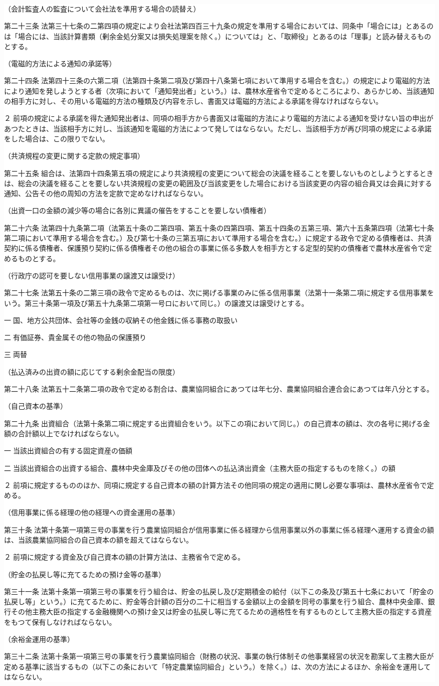（会計監査人の監査について会社法を準用する場合の読替え）

第二十三条 法第三十七条の二第四項の規定により会社法第四百三十九条の規定を準用する場合においては、同条中「場合には」とあるのは「場合には、当該計算書類（剰余金処分案又は損失処理案を除く。）については」と、「取締役」とあるのは「理事」と読み替えるものとする。

（電磁的方法による通知の承諾等）

第二十四条 法第四十三条の六第二項（法第四十条第二項及び第四十八条第七項において準用する場合を含む。）の規定により電磁的方法により通知を発しようとする者（次項において「通知発出者」という。）は、農林水産省令で定めるところにより、あらかじめ、当該通知の相手方に対し、その用いる電磁的方法の種類及び内容を示し、書面又は電磁的方法による承諾を得なければならない。

２ 前項の規定による承諾を得た通知発出者は、同項の相手方から書面又は電磁的方法により電磁的方法による通知を受けない旨の申出があつたときは、当該相手方に対し、当該通知を電磁的方法によつて発してはならない。ただし、当該相手方が再び同項の規定による承諾をした場合は、この限りでない。

（共済規程の変更に関する定款の規定事項）

第二十五条 組合は、法第四十四条第五項の規定により共済規程の変更について総会の決議を経ることを要しないものとしようとするときは、総会の決議を経ることを要しない共済規程の変更の範囲及び当該変更をした場合における当該変更の内容の組合員又は会員に対する通知、公告その他の周知の方法を定款で定めなければならない。

（出資一口の金額の減少等の場合に各別に異議の催告をすることを要しない債権者）

第二十六条 法第四十九条第二項（法第五十条の二第四項、第五十条の四第四項、第五十四条の五第三項、第六十五条第四項（法第七十条第二項において準用する場合を含む。）及び第七十条の三第五項において準用する場合を含む。）に規定する政令で定める債権者は、共済契約に係る債権者、保護預り契約に係る債権者その他の組合の事業に係る多数人を相手方とする定型的契約の債権者で農林水産省令で定めるものとする。

（行政庁の認可を要しない信用事業の譲渡又は譲受け）

第二十七条 法第五十条の二第三項の政令で定めるものは、次に掲げる事業のみに係る信用事業（法第十一条第二項に規定する信用事業をいう。第三十条第一項及び第五十九条第二項第一号ロにおいて同じ。）の譲渡又は譲受けとする。

一 国、地方公共団体、会社等の金銭の収納その他金銭に係る事務の取扱い

二 有価証券、貴金属その他の物品の保護預り

三 両替

（払込済みの出資の額に応じてする剰余金配当の限度）

第二十八条 法第五十二条第二項の政令で定める割合は、農業協同組合にあつては年七分、農業協同組合連合会にあつては年八分とする。

（自己資本の基準）

第二十九条 出資組合（法第十条第二項に規定する出資組合をいう。以下この項において同じ。）の自己資本の額は、次の各号に掲げる金額の合計額以上でなければならない。

一 当該出資組合の有する固定資産の価額

二 当該出資組合の出資する組合、農林中央金庫及びその他の団体への払込済出資金（主務大臣の指定するものを除く。）の額

２ 前項に規定するもののほか、同項に規定する自己資本の額の計算方法その他同項の規定の適用に関し必要な事項は、農林水産省令で定める。

（信用事業に係る経理の他の経理への資金運用の基準）

第三十条 法第十条第一項第三号の事業を行う農業協同組合が信用事業に係る経理から信用事業以外の事業に係る経理へ運用する資金の額は、当該農業協同組合の自己資本の額を超えてはならない。

２ 前項に規定する資金及び自己資本の額の計算方法は、主務省令で定める。

（貯金の払戻し等に充てるための預け金等の基準）

第三十一条 法第十条第一項第三号の事業を行う組合は、貯金の払戻し及び定期積金の給付（以下この条及び第五十七条において「貯金の払戻し等」という。）に充てるために、貯金等合計額の百分の二十に相当する金額以上の金額を同号の事業を行う組合、農林中央金庫、銀行その他主務大臣の指定する金融機関への預け金又は貯金の払戻し等に充てるための適格性を有するものとして主務大臣の指定する資産をもつて保有しなければならない。

（余裕金運用の基準）

第三十二条 法第十条第一項第三号の事業を行う農業協同組合（財務の状況、事業の執行体制その他事業経営の状況を勘案して主務大臣が定める基準に該当するもの（以下この条において「特定農業協同組合」という。）を除く。）は、次の方法によるほか、余裕金を運用してはならない。
